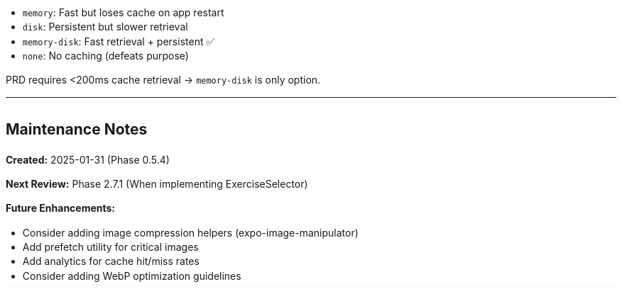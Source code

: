 - `memory`: Fast but loses cache on app restart
- `disk`: Persistent but slower retrieval
- `memory-disk`: Fast retrieval + persistent ✅
- `none`: No caching (defeats purpose)

PRD requires <200ms cache retrieval → `memory-disk` is only option.

---

## Maintenance Notes

**Created:** 2025-01-31 (Phase 0.5.4)

**Next Review:** Phase 2.7.1 (When implementing ExerciseSelector)

**Future Enhancements:**

- Consider adding image compression helpers (expo-image-manipulator)
- Add prefetch utility for critical images
- Add analytics for cache hit/miss rates
- Consider adding WebP optimization guidelines
